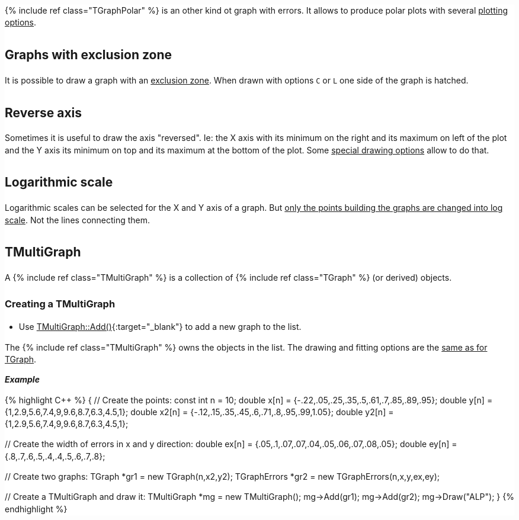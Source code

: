 {% include ref class="TGraphPolar" %} is an other kind ot graph with errors. It allows
to produce polar plots with several [plotting options](https://root.cern/doc/master/classTGraphPainter.html#GP04).

## Graphs with exclusion zone

It is possible to draw a graph with an [exclusion zone](https://root.cern/doc/master/classTGraphPainter.html#GP02).
When drawn with options `C` or `L` one side of the graph is hatched.

## Reverse axis

Sometimes it is useful to draw the axis "reversed". Ie: the X axis with its minimum on the
right and its maximum on left of the plot and the Y axis its minimum on top and its maximum
at the bottom of the plot. Some [special drawing options](https://root.cern/doc/master/classTGraphPainter.html#GP06) allow to do that.

## Logarithmic scale

Logarithmic scales can be selected for the X and Y axis of a graph. But
[only the points building the graphs are changed into log scale](https://root.cern/doc/master/classTGraphPainter.html#GP07).
Not the lines connecting them.

## TMultiGraph

A {% include ref class="TMultiGraph" %} is a collection of {% include ref class="TGraph" %} (or derived) objects.

### Creating a TMultiGraph

- Use [TMultiGraph::Add()](https://root.cern/doc/master/classTMultiGraph.html#a2e3c69dd70582da81cf1e32414cc5e2d){:target="_blank"} to add a new graph to the list.

The {% include ref class="TMultiGraph" %} owns the objects in the list. The drawing and
fitting options are the [same as for TGraph](https://root.cern/doc/master/classTGraphPainter.html#GP01).

_**Example**_

{% highlight C++ %}
{
// Create the points:
   const int n  = 10;
   double x[n]  = {-.22,.05,.25,.35,.5,.61,.7,.85,.89,.95};
   double y[n]  = {1,2.9,5.6,7.4,9,9.6,8.7,6.3,4.5,1};
   double x2[n] = {-.12,.15,.35,.45,.6,.71,.8,.95,.99,1.05};
   double y2[n] = {1,2.9,5.6,7.4,9,9.6,8.7,6.3,4.5,1};

// Create the width of errors in x and y direction:
   double ex[n] = {.05,.1,.07,.07,.04,.05,.06,.07,.08,.05};
   double ey[n] = {.8,.7,.6,.5,.4,.4,.5,.6,.7,.8};

// Create two graphs:
   TGraph *gr1 = new TGraph(n,x2,y2);
   TGraphErrors *gr2 = new TGraphErrors(n,x,y,ex,ey);

// Create a TMultiGraph and draw it:
   TMultiGraph *mg = new TMultiGraph();
   mg->Add(gr1);
   mg->Add(gr2);
   mg->Draw("ALP");
 }
{% endhighlight %}

